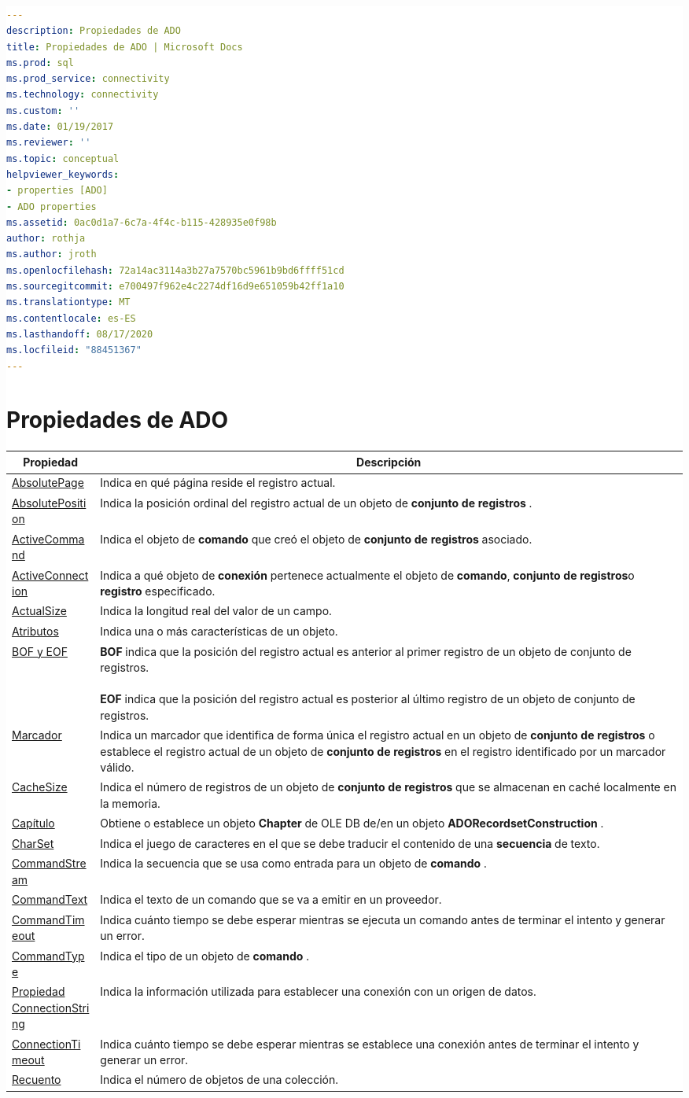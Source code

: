 ```yaml
---
description: Propiedades de ADO
title: Propiedades de ADO | Microsoft Docs
ms.prod: sql
ms.prod_service: connectivity
ms.technology: connectivity
ms.custom: ''
ms.date: 01/19/2017
ms.reviewer: ''
ms.topic: conceptual
helpviewer_keywords:
- properties [ADO]
- ADO properties
ms.assetid: 0ac0d1a7-6c7a-4f4c-b115-428935e0f98b
author: rothja
ms.author: jroth
ms.openlocfilehash: 72a14ac3114a3b27a7570bc5961b9bd6ffff51cd
ms.sourcegitcommit: e700497f962e4c2274df16d9e651059b42ff1a10
ms.translationtype: MT
ms.contentlocale: es-ES
ms.lasthandoff: 08/17/2020
ms.locfileid: "88451367"
---
```

# <a name="ado-properties"></a>Propiedades de ADO

|Propiedad|Descripción|  
|-|-|  
|[AbsolutePage](../../../ado/reference/ado-api/absolutepage-property-ado.md)|Indica en qué página reside el registro actual.|  
|[AbsolutePosition](../../../ado/reference/ado-api/absoluteposition-property-ado.md)|Indica la posición ordinal del registro actual de un objeto de **conjunto de registros** .|  
|[ActiveCommand](../../../ado/reference/ado-api/activecommand-property-ado.md)|Indica el objeto de **comando** que creó el objeto de **conjunto de registros** asociado.|  
|[ActiveConnection](../../../ado/reference/ado-api/activeconnection-property-ado.md)|Indica a qué objeto de **conexión** pertenece actualmente el objeto de **comando**, **conjunto de registros**o **registro** especificado.|  
|[ActualSize](../../../ado/reference/ado-api/actualsize-property-ado.md)|Indica la longitud real del valor de un campo.|  
|[Atributos](../../../ado/reference/ado-api/attributes-property-ado.md)|Indica una o más características de un objeto.|  
|[BOF y EOF](../../../ado/reference/ado-api/bof-eof-properties-ado.md)|**BOF** indica que la posición del registro actual es anterior al primer registro de un objeto de conjunto de registros.<br /><br /> **EOF** indica que la posición del registro actual es posterior al último registro de un objeto de conjunto de registros.|  
|[Marcador](../../../ado/reference/ado-api/bookmark-property-ado.md)|Indica un marcador que identifica de forma única el registro actual en un objeto de **conjunto de registros** o establece el registro actual de un objeto de **conjunto de registros** en el registro identificado por un marcador válido.|  
|[CacheSize](../../../ado/reference/ado-api/cachesize-property-ado.md)|Indica el número de registros de un objeto de **conjunto de registros** que se almacenan en caché localmente en la memoria.|  
|[Capítulo](../../../ado/reference/ado-api/chapter-property-ado.md)|Obtiene o establece un objeto **Chapter** de OLE DB de/en un objeto **ADORecordsetConstruction** .|  
|[CharSet](../../../ado/reference/ado-api/charset-property-ado.md)|Indica el juego de caracteres en el que se debe traducir el contenido de una **secuencia** de texto.|  
|[CommandStream](../../../ado/reference/ado-api/commandstream-property-ado.md)|Indica la secuencia que se usa como entrada para un objeto de **comando** .|  
|[CommandText](../../../ado/reference/ado-api/commandtext-property-ado.md)|Indica el texto de un comando que se va a emitir en un proveedor.|  
|[CommandTimeout](../../../ado/reference/ado-api/commandtimeout-property-ado.md)|Indica cuánto tiempo se debe esperar mientras se ejecuta un comando antes de terminar el intento y generar un error.|  
|[CommandType](../../../ado/reference/ado-api/commandtype-property-ado.md)|Indica el tipo de un objeto de **comando** .|  
|[Propiedad ConnectionString](../../../ado/reference/ado-api/connectionstring-property-ado.md)|Indica la información utilizada para establecer una conexión con un origen de datos.|  
|[ConnectionTimeout](../../../ado/reference/ado-api/connectiontimeout-property-ado.md)|Indica cuánto tiempo se debe esperar mientras se establece una conexión antes de terminar el intento y generar un error.|  
|[Recuento](../../../ado/reference/ado-api/count-property-ado.md)|Indica el número de objetos de una colección.|  